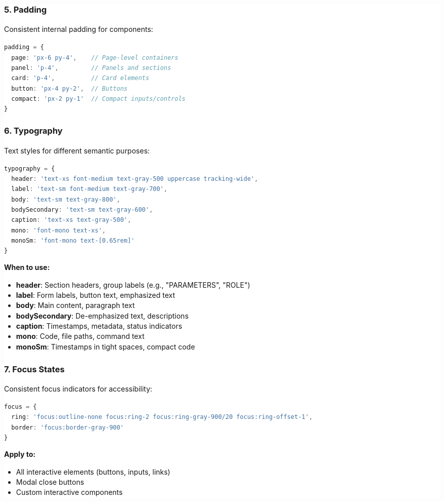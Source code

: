 ### 5. Padding

Consistent internal padding for components:

```typescript
padding = {
  page: 'px-6 py-4',    // Page-level containers
  panel: 'p-4',         // Panels and sections
  card: 'p-4',          // Card elements
  button: 'px-4 py-2',  // Buttons
  compact: 'px-2 py-1'  // Compact inputs/controls
}
```

### 6. Typography

Text styles for different semantic purposes:

```typescript
typography = {
  header: 'text-xs font-medium text-gray-500 uppercase tracking-wide',
  label: 'text-sm font-medium text-gray-700',
  body: 'text-sm text-gray-800',
  bodySecondary: 'text-sm text-gray-600',
  caption: 'text-xs text-gray-500',
  mono: 'font-mono text-xs',
  monoSm: 'font-mono text-[0.65rem]'
}
```

**When to use:**
- **header**: Section headers, group labels (e.g., "PARAMETERS", "ROLE")
- **label**: Form labels, button text, emphasized text
- **body**: Main content, paragraph text
- **bodySecondary**: De-emphasized text, descriptions
- **caption**: Timestamps, metadata, status indicators
- **mono**: Code, file paths, command text
- **monoSm**: Timestamps in tight spaces, compact code

### 7. Focus States

Consistent focus indicators for accessibility:

```typescript
focus = {
  ring: 'focus:outline-none focus:ring-2 focus:ring-gray-900/20 focus:ring-offset-1',
  border: 'focus:border-gray-900'
}
```

**Apply to:**
- All interactive elements (buttons, inputs, links)
- Modal close buttons
- Custom interactive components
